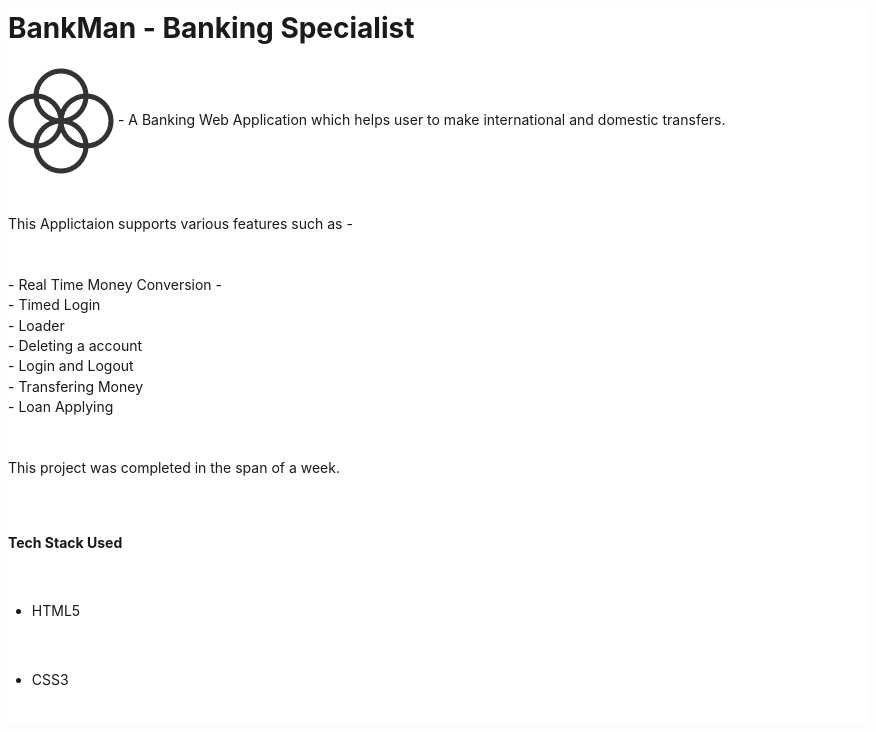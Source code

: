 # BankMan - Banking Specialist

<img align="center" src="./logo.png">
- A Banking Web Application which helps user to make international and domestic transfers.
 <br/>
 <br/>
 <br/>
This Applictaion supports various features such as -
<br/>
<br/>
<br/>
- Real Time Money Conversion
- <br/>
- Timed Login
<br/>
- Loader
<br/>
- Deleting a account
<br/>
- Login and Logout
<br/>
- Transfering Money
<br/>
- Loan Applying
 <br/>
 <br/>
 <br/>
This project was completed in the span of a week.
<br/>
<br/>
<br/>



**Tech Stack Used**



<br/>


- HTML5


<br/>


- CSS3

<br/>
